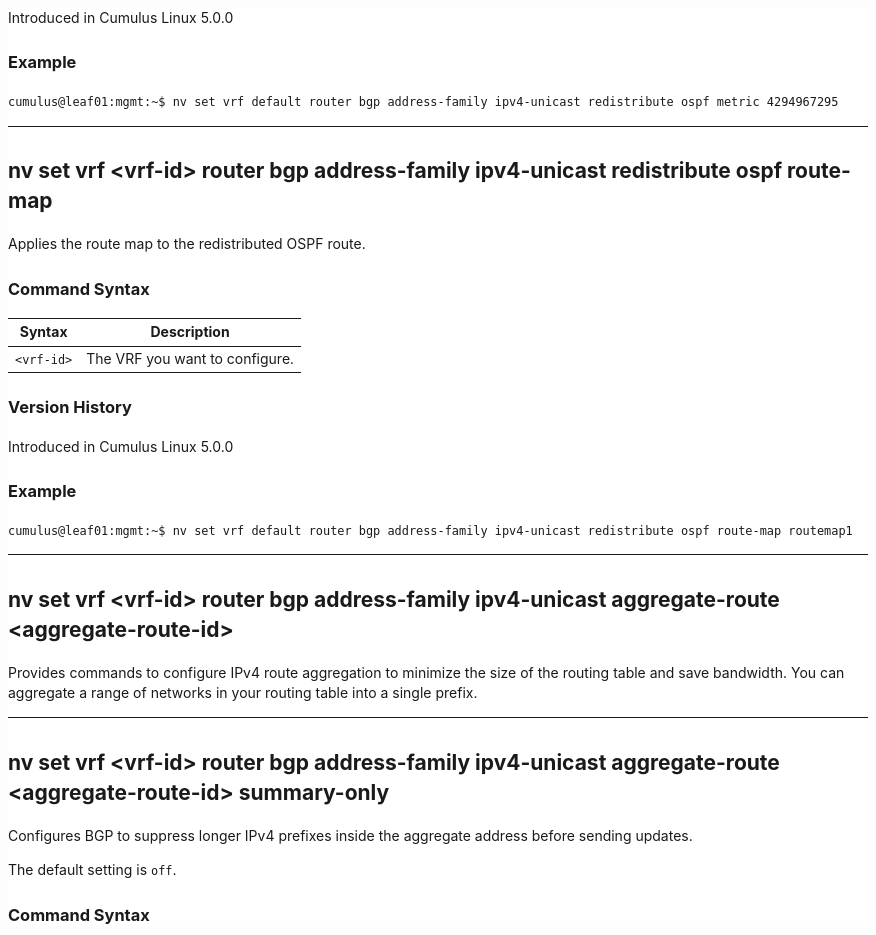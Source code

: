 Introduced in Cumulus Linux 5.0.0

### Example

```
cumulus@leaf01:mgmt:~$ nv set vrf default router bgp address-family ipv4-unicast redistribute ospf metric 4294967295
```

- - -

## nv set vrf \<vrf-id\> router bgp address-family ipv4-unicast redistribute ospf route-map

Applies the route map to the redistributed OSPF route.

### Command Syntax

| Syntax |  Description   |
| ---------  | -------------- |
| `<vrf-id>` |   The VRF you want to configure. |

### Version History

Introduced in Cumulus Linux 5.0.0

### Example

```
cumulus@leaf01:mgmt:~$ nv set vrf default router bgp address-family ipv4-unicast redistribute ospf route-map routemap1
```

- - -

## nv set vrf \<vrf-id\> router bgp address-family ipv4-unicast aggregate-route \<aggregate-route-id\>

Provides commands to configure IPv4 route aggregation to minimize the size of the routing table and save bandwidth. You can aggregate a range of networks in your routing table into a single prefix.

- - -

## nv set vrf \<vrf-id\> router bgp address-family ipv4-unicast aggregate-route \<aggregate-route-id\> summary-only

Configures BGP to suppress longer IPv4 prefixes inside the aggregate address before sending updates.

The default setting is `off`.

### Command Syntax
